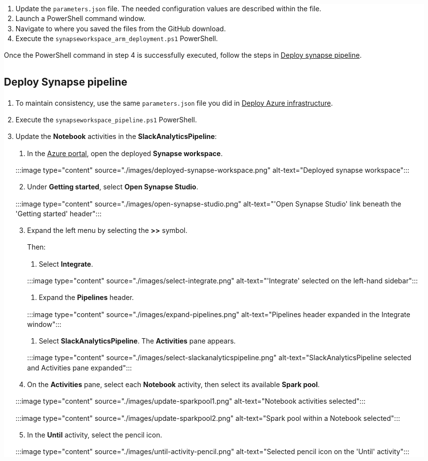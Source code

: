 1. Update the `parameters.json` file. The needed configuration values are described within the file.
2. Launch a PowerShell command window.
3. Navigate to where you saved the files from the GitHub download.
4. Execute the `synapseworkspace_arm_deployment.ps1` PowerShell.

Once the PowerShell command in step 4 is successfully executed, follow the steps in [Deploy synapse pipeline](#deploy-synapse-pipeline).

## Deploy Synapse pipeline

1. To maintain consistency, use the same `parameters.json` file you did in [Deploy Azure infrastructure](#deploy-azure-infrastructure).
2. Execute the `synapseworkspace_pipeline.ps1` PowerShell.
3. Update the **Notebook** activities in the **SlackAnalyticsPipeline**:

    1. In the [Azure portal](https://portal.azure.com/#home), open the deployed **Synapse workspace**.

    :::image type="content" source="./images/deployed-synapse-workspace.png" alt-text="Deployed synapse workspace":::

    2. Under **Getting started**, select **Open Synapse Studio**.

    :::image type="content" source="./images/open-synapse-studio.png" alt-text="'Open Synapse Studio' link beneath the 'Getting started' header":::

    3. Expand the left menu by selecting the **>>** symbol.
  
        Then:

        1. Select **Integrate**.

        :::image type="content" source="./images/select-integrate.png" alt-text="'Integrate' selected on the left-hand sidebar":::

        1. Expand the **Pipelines** header.

        :::image type="content" source="./images/expand-pipelines.png" alt-text="Pipelines header expanded in the Integrate window":::

        1. Select **SlackAnalyticsPipeline**. The **Activities** pane appears.

        :::image type="content" source="./images/select-slackanalyticspipeline.png" alt-text="SlackAnalyticsPipeline selected and Activities pane expanded":::

    4. On the **Activities** pane, select each   **Notebook** activity, then select its available **Spark pool**.
  
   :::image type="content" source="./images/update-sparkpool1.png" alt-text="Notebook activities selected":::

   :::image type="content" source="./images/update-sparkpool2.png" alt-text="Spark pool within a Notebook selected":::

    5. In the **Until** activity, select the pencil icon.

   :::image type="content" source="./images/until-activity-pencil.png" alt-text="Selected pencil icon on the 'Until' activity":::
